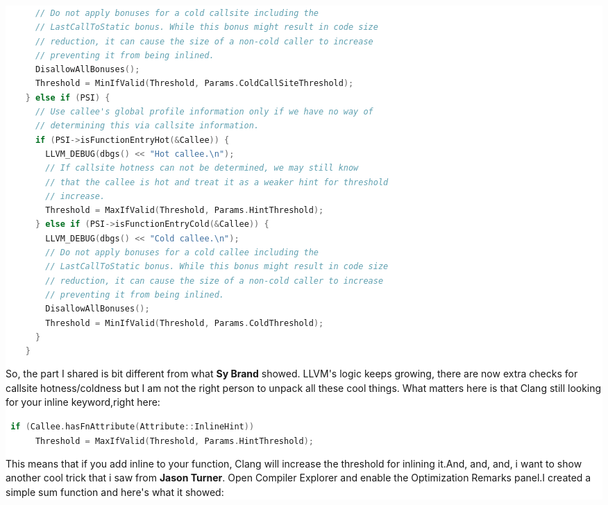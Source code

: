```cpp
      // Do not apply bonuses for a cold callsite including the
      // LastCallToStatic bonus. While this bonus might result in code size
      // reduction, it can cause the size of a non-cold caller to increase
      // preventing it from being inlined.
      DisallowAllBonuses();
      Threshold = MinIfValid(Threshold, Params.ColdCallSiteThreshold);
    } else if (PSI) {
      // Use callee's global profile information only if we have no way of
      // determining this via callsite information.
      if (PSI->isFunctionEntryHot(&Callee)) {
        LLVM_DEBUG(dbgs() << "Hot callee.\n");
        // If callsite hotness can not be determined, we may still know
        // that the callee is hot and treat it as a weaker hint for threshold
        // increase.
        Threshold = MaxIfValid(Threshold, Params.HintThreshold);
      } else if (PSI->isFunctionEntryCold(&Callee)) {
        LLVM_DEBUG(dbgs() << "Cold callee.\n");
        // Do not apply bonuses for a cold callee including the
        // LastCallToStatic bonus. While this bonus might result in code size
        // reduction, it can cause the size of a non-cold caller to increase
        // preventing it from being inlined.
        DisallowAllBonuses();
        Threshold = MinIfValid(Threshold, Params.ColdThreshold);
      }
    }
```

So, the part I shared is bit different from what **Sy Brand** showed. LLVM's logic
keeps growing, there are now extra checks for callsite hotness/coldness but I
am not the right person to unpack all these cool things. What matters here is
that Clang still looking for your inline keyword,right here:

```cpp
 if (Callee.hasFnAttribute(Attribute::InlineHint))
      Threshold = MaxIfValid(Threshold, Params.HintThreshold);
```

This means that if you add inline to your function, Clang will increase the
threshold for inlining it.And, and, and, i want to show another cool trick that
i saw from **Jason Turner**. Open Compiler Explorer and enable the Optimization
Remarks panel.I created a simple sum function and here's what it showed:
